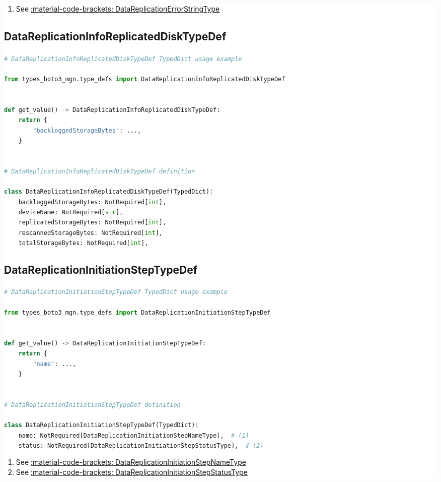 1. See [:material-code-brackets: DataReplicationErrorStringType](./literals.md#datareplicationerrorstringtype)

## DataReplicationInfoReplicatedDiskTypeDef

```python
# DataReplicationInfoReplicatedDiskTypeDef TypedDict usage example

from types_boto3_mgn.type_defs import DataReplicationInfoReplicatedDiskTypeDef


def get_value() -> DataReplicationInfoReplicatedDiskTypeDef:
    return {
        "backloggedStorageBytes": ...,
    }


# DataReplicationInfoReplicatedDiskTypeDef definition

class DataReplicationInfoReplicatedDiskTypeDef(TypedDict):
    backloggedStorageBytes: NotRequired[int],
    deviceName: NotRequired[str],
    replicatedStorageBytes: NotRequired[int],
    rescannedStorageBytes: NotRequired[int],
    totalStorageBytes: NotRequired[int],
```


## DataReplicationInitiationStepTypeDef

```python
# DataReplicationInitiationStepTypeDef TypedDict usage example

from types_boto3_mgn.type_defs import DataReplicationInitiationStepTypeDef


def get_value() -> DataReplicationInitiationStepTypeDef:
    return {
        "name": ...,
    }


# DataReplicationInitiationStepTypeDef definition

class DataReplicationInitiationStepTypeDef(TypedDict):
    name: NotRequired[DataReplicationInitiationStepNameType],  # (1)
    status: NotRequired[DataReplicationInitiationStepStatusType],  # (2)
```

1. See [:material-code-brackets: DataReplicationInitiationStepNameType](./literals.md#datareplicationinitiationstepnametype)
2. See [:material-code-brackets: DataReplicationInitiationStepStatusType](./literals.md#datareplicationinitiationstepstatustype)
